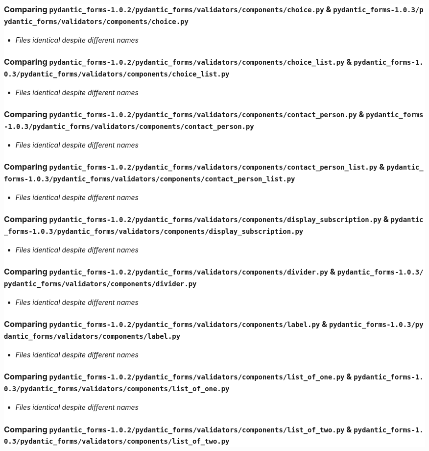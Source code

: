### Comparing `pydantic_forms-1.0.2/pydantic_forms/validators/components/choice.py` & `pydantic_forms-1.0.3/pydantic_forms/validators/components/choice.py`

 * *Files identical despite different names*

### Comparing `pydantic_forms-1.0.2/pydantic_forms/validators/components/choice_list.py` & `pydantic_forms-1.0.3/pydantic_forms/validators/components/choice_list.py`

 * *Files identical despite different names*

### Comparing `pydantic_forms-1.0.2/pydantic_forms/validators/components/contact_person.py` & `pydantic_forms-1.0.3/pydantic_forms/validators/components/contact_person.py`

 * *Files identical despite different names*

### Comparing `pydantic_forms-1.0.2/pydantic_forms/validators/components/contact_person_list.py` & `pydantic_forms-1.0.3/pydantic_forms/validators/components/contact_person_list.py`

 * *Files identical despite different names*

### Comparing `pydantic_forms-1.0.2/pydantic_forms/validators/components/display_subscription.py` & `pydantic_forms-1.0.3/pydantic_forms/validators/components/display_subscription.py`

 * *Files identical despite different names*

### Comparing `pydantic_forms-1.0.2/pydantic_forms/validators/components/divider.py` & `pydantic_forms-1.0.3/pydantic_forms/validators/components/divider.py`

 * *Files identical despite different names*

### Comparing `pydantic_forms-1.0.2/pydantic_forms/validators/components/label.py` & `pydantic_forms-1.0.3/pydantic_forms/validators/components/label.py`

 * *Files identical despite different names*

### Comparing `pydantic_forms-1.0.2/pydantic_forms/validators/components/list_of_one.py` & `pydantic_forms-1.0.3/pydantic_forms/validators/components/list_of_one.py`

 * *Files identical despite different names*

### Comparing `pydantic_forms-1.0.2/pydantic_forms/validators/components/list_of_two.py` & `pydantic_forms-1.0.3/pydantic_forms/validators/components/list_of_two.py`
